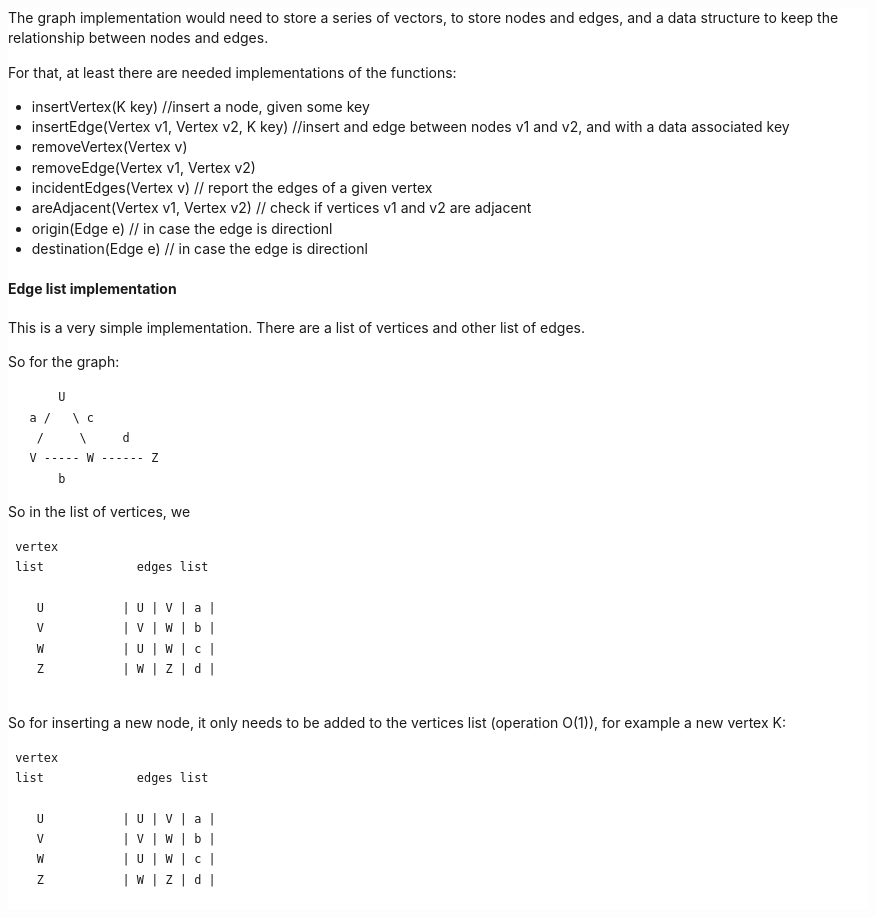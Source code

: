 The graph implementation would need to store a series of vectors, to store nodes and edges, and a data structure to keep the relationship between 
nodes and edges. 

For that, at least there are needed implementations of the functions: 

- insertVertex(K key)                        //insert a node, given some key
- insertEdge(Vertex v1, Vertex v2, K key)    //insert and edge between nodes v1 and v2, and with a data associated key
- removeVertex(Vertex v)
- removeEdge(Vertex v1, Vertex v2)
- incidentEdges(Vertex v)                    // report the edges of a given vertex
- areAdjacent(Vertex v1, Vertex v2)          // check if vertices v1 and v2 are adjacent
- origin(Edge e)                             // in case the edge is directionl
- destination(Edge e)                         // in case the edge is directionl

#### Edge list implementation

This is a very simple implementation. There are a list of vertices and other list of edges. 

So for the graph:

```
       U 
   a /   \ c
    /     \     d
   V ----- W ------ Z
       b
```

 So in the list of vertices, we 
 
 ``` 
  vertex 
  list             edges list 
  
     U           | U | V | a | 
     V           | V | W | b | 
     W           | U | W | c | 
     Z           | W | Z | d | 
	
 ```
 
 So for inserting a new node, it only needs to be added to the vertices list (operation O(1)), for example a new vertex K: 
 
 ``` 
  vertex 
  list             edges list 
  
     U           | U | V | a | 
     V           | V | W | b | 
     W           | U | W | c | 
     Z           | W | Z | d | 
	 
 ```
 